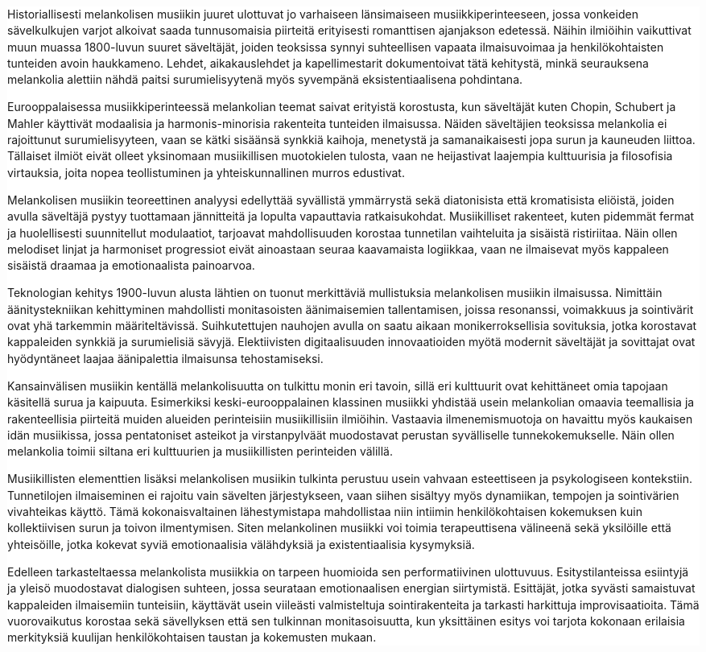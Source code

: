 Historiallisesti melankolisen musiikin juuret ulottuvat jo varhaiseen länsimaiseen
musiikkiperinteeseen, jossa vonkeiden sävelkulkujen varjot alkoivat saada tunnusomaisia piirteitä
erityisesti romanttisen ajanjakson edetessä. Näihin ilmiöihin vaikuttivat muun muassa 1800-luvun
suuret säveltäjät, joiden teoksissa synnyi suhteellisen vapaata ilmaisuvoimaa ja henkilökohtaisten
tunteiden avoin haukkameno. Lehdet, aikakauslehdet ja kapellimestarit dokumentoivat tätä kehitystä,
minkä seurauksena melankolia alettiin nähdä paitsi surumielisyytenä myös syvempänä
eksistentiaalisena pohdintana.

Eurooppalaisessa musiikkiperinteessä melankolian teemat saivat erityistä korostusta, kun säveltäjät
kuten Chopin, Schubert ja Mahler käyttivät modaalisia ja harmonis-minorisia rakenteita tunteiden
ilmaisussa. Näiden säveltäjien teoksissa melankolia ei rajoittunut surumielisyyteen, vaan se kätki
sisäänsä synkkiä kaihoja, menetystä ja samanaikaisesti jopa surun ja kauneuden liittoa. Tällaiset
ilmiöt eivät olleet yksinomaan musiikillisen muotokielen tulosta, vaan ne heijastivat laajempia
kulttuurisia ja filosofisia virtauksia, joita nopea teollistuminen ja yhteiskunnallinen murros
edustivat.

Melankolisen musiikin teoreettinen analyysi edellyttää syvällistä ymmärrystä sekä diatonisista että
kromatisista eliöistä, joiden avulla säveltäjä pystyy tuottamaan jännitteitä ja lopulta vapauttavia
ratkaisukohdat. Musiikilliset rakenteet, kuten pidemmät fermat ja huolellisesti suunnitellut
modulaatiot, tarjoavat mahdollisuuden korostaa tunnetilan vaihteluita ja sisäistä ristiriitaa. Näin
ollen melodiset linjat ja harmoniset progressiot eivät ainoastaan seuraa kaavamaista logiikkaa, vaan
ne ilmaisevat myös kappaleen sisäistä draamaa ja emotionaalista painoarvoa.

Teknologian kehitys 1900-luvun alusta lähtien on tuonut merkittäviä mullistuksia melankolisen
musiikin ilmaisussa. Nimittäin äänitystekniikan kehittyminen mahdollisti monitasoisten äänimaisemien
tallentamisen, joissa resonanssi, voimakkuus ja sointivärit ovat yhä tarkemmin määriteltävissä.
Suihkutettujen nauhojen avulla on saatu aikaan monikerroksellisia sovituksia, jotka korostavat
kappaleiden synkkiä ja surumielisiä sävyjä. Elektiivisten digitaalisuuden innovaatioiden myötä
modernit säveltäjät ja sovittajat ovat hyödyntäneet laajaa äänipalettia ilmaisunsa tehostamiseksi.

Kansainvälisen musiikin kentällä melankolisuutta on tulkittu monin eri tavoin, sillä eri kulttuurit
ovat kehittäneet omia tapojaan käsitellä surua ja kaipuuta. Esimerkiksi keski-eurooppalainen
klassinen musiikki yhdistää usein melankolian omaavia teemallisia ja rakenteellisia piirteitä muiden
alueiden perinteisiin musiikillisiin ilmiöihin. Vastaavia ilmenemismuotoja on havaittu myös
kaukaisen idän musiikissa, jossa pentatoniset asteikot ja virstanpylväät muodostavat perustan
syvälliselle tunnekokemukselle. Näin ollen melankolia toimii siltana eri kulttuurien ja
musiikillisten perinteiden välillä.

Musiikillisten elementtien lisäksi melankolisen musiikin tulkinta perustuu usein vahvaan
esteettiseen ja psykologiseen kontekstiin. Tunnetilojen ilmaiseminen ei rajoitu vain sävelten
järjestykseen, vaan siihen sisältyy myös dynamiikan, tempojen ja sointivärien vivahteikas käyttö.
Tämä kokonaisvaltainen lähestymistapa mahdollistaa niin intiimin henkilökohtaisen kokemuksen kuin
kollektiivisen surun ja toivon ilmentymisen. Siten melankolinen musiikki voi toimia terapeuttisena
välineenä sekä yksilöille että yhteisöille, jotka kokevat syviä emotionaalisia välähdyksiä ja
existentiaalisia kysymyksiä.

Edelleen tarkasteltaessa melankolista musiikkia on tarpeen huomioida sen performatiivinen
ulottuvuus. Esitystilanteissa esiintyjä ja yleisö muodostavat dialogisen suhteen, jossa seurataan
emotionaalisen energian siirtymistä. Esittäjät, jotka syvästi samaistuvat kappaleiden ilmaisemiin
tunteisiin, käyttävät usein viileästi valmisteltuja sointirakenteita ja tarkasti harkittuja
improvisaatioita. Tämä vuorovaikutus korostaa sekä sävellyksen että sen tulkinnan monitasoisuutta,
kun yksittäinen esitys voi tarjota kokonaan erilaisia merkityksiä kuulijan henkilökohtaisen taustan
ja kokemusten mukaan.
